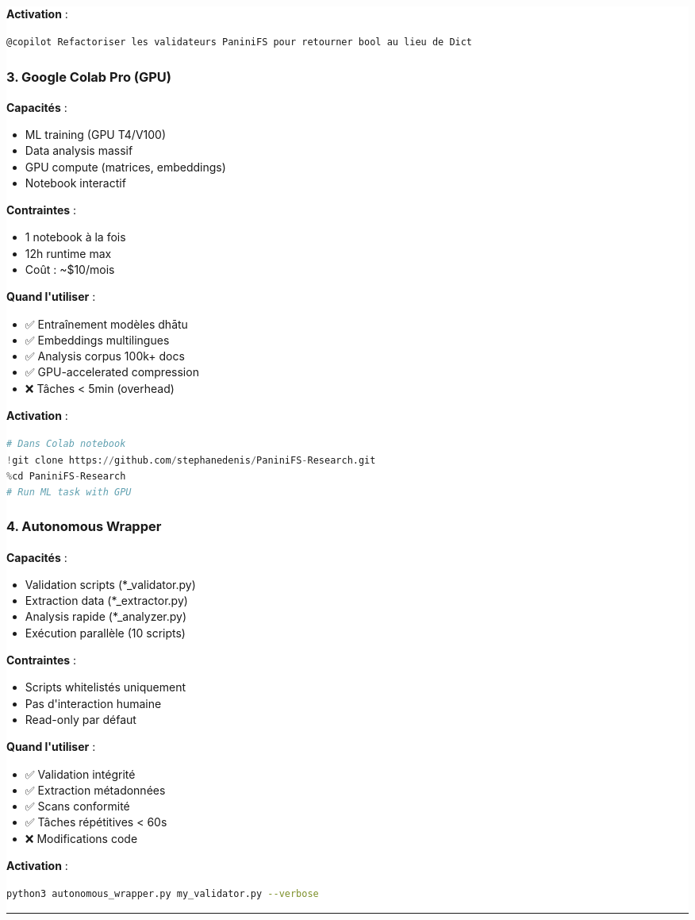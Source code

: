 **Activation** :
```markdown
@copilot Refactoriser les validateurs PaniniFS pour retourner bool au lieu de Dict
```

### 3. **Google Colab Pro (GPU)**

**Capacités** :
- ML training (GPU T4/V100)
- Data analysis massif
- GPU compute (matrices, embeddings)
- Notebook interactif

**Contraintes** :
- 1 notebook à la fois
- 12h runtime max
- Coût : ~$10/mois

**Quand l'utiliser** :
- ✅ Entraînement modèles dhātu
- ✅ Embeddings multilingues
- ✅ Analysis corpus 100k+ docs
- ✅ GPU-accelerated compression
- ❌ Tâches < 5min (overhead)

**Activation** :
```python
# Dans Colab notebook
!git clone https://github.com/stephanedenis/PaniniFS-Research.git
%cd PaniniFS-Research
# Run ML task with GPU
```

### 4. **Autonomous Wrapper**

**Capacités** :
- Validation scripts (*_validator.py)
- Extraction data (*_extractor.py)
- Analysis rapide (*_analyzer.py)
- Exécution parallèle (10 scripts)

**Contraintes** :
- Scripts whitelistés uniquement
- Pas d'interaction humaine
- Read-only par défaut

**Quand l'utiliser** :
- ✅ Validation intégrité
- ✅ Extraction métadonnées
- ✅ Scans conformité
- ✅ Tâches répétitives < 60s
- ❌ Modifications code

**Activation** :
```bash
python3 autonomous_wrapper.py my_validator.py --verbose
```

---